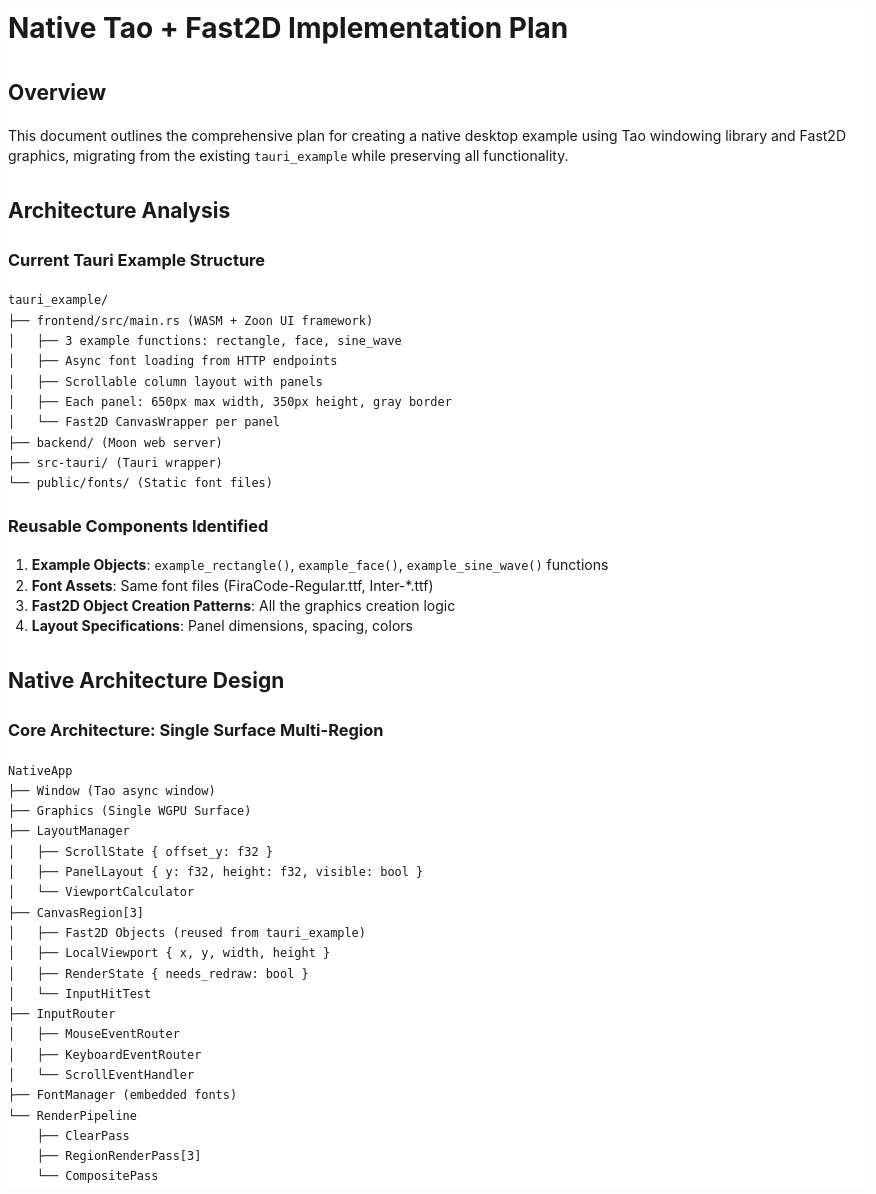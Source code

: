 # Native Tao + Fast2D Implementation Plan

## Overview
This document outlines the comprehensive plan for creating a native desktop example using Tao windowing library and Fast2D graphics, migrating from the existing `tauri_example` while preserving all functionality.

## Architecture Analysis

### Current Tauri Example Structure
```
tauri_example/
├── frontend/src/main.rs (WASM + Zoon UI framework)
│   ├── 3 example functions: rectangle, face, sine_wave
│   ├── Async font loading from HTTP endpoints
│   ├── Scrollable column layout with panels
│   ├── Each panel: 650px max width, 350px height, gray border
│   └── Fast2D CanvasWrapper per panel
├── backend/ (Moon web server)
├── src-tauri/ (Tauri wrapper)
└── public/fonts/ (Static font files)
```

### Reusable Components Identified
1. **Example Objects**: `example_rectangle()`, `example_face()`, `example_sine_wave()` functions
2. **Font Assets**: Same font files (FiraCode-Regular.ttf, Inter-*.ttf)
3. **Fast2D Object Creation Patterns**: All the graphics creation logic
4. **Layout Specifications**: Panel dimensions, spacing, colors

## Native Architecture Design

### Core Architecture: Single Surface Multi-Region
```
NativeApp
├── Window (Tao async window)
├── Graphics (Single WGPU Surface)
├── LayoutManager
│   ├── ScrollState { offset_y: f32 }
│   ├── PanelLayout { y: f32, height: f32, visible: bool }
│   └── ViewportCalculator
├── CanvasRegion[3]
│   ├── Fast2D Objects (reused from tauri_example)
│   ├── LocalViewport { x, y, width, height }
│   ├── RenderState { needs_redraw: bool }
│   └── InputHitTest
├── InputRouter
│   ├── MouseEventRouter
│   ├── KeyboardEventRouter
│   └── ScrollEventHandler
├── FontManager (embedded fonts)
└── RenderPipeline
    ├── ClearPass
    ├── RegionRenderPass[3]
    └── CompositePass
```
